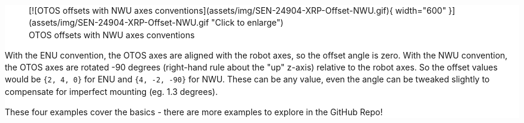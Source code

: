 <figure markdown>
[![OTOS offsets with NWU axes conventions](assets/img/SEN-24904-XRP-Offset-NWU.gif){ width="600" }](assets/img/SEN-24904-XRP-Offset-NWU.gif "Click to enlarge")
<figcaption markdown>OTOS offsets with NWU axes conventions</figcaption>
</figure>

With the ENU convention, the OTOS axes are aligned with the robot axes, so the offset angle is zero. With the NWU convention, the OTOS axes are rotated -90 degrees (right-hand rule about the "up" z-axis) relative to the robot axes. So the offset values would be `{2, 4, 0}` for ENU and `{4, -2, -90}` for NWU. These can be any value, even the angle can be tweaked slightly to compensate for imperfect mounting (eg. 1.3 degrees).

These four examples cover the basics - there are more examples to explore in the GitHub Repo! 

